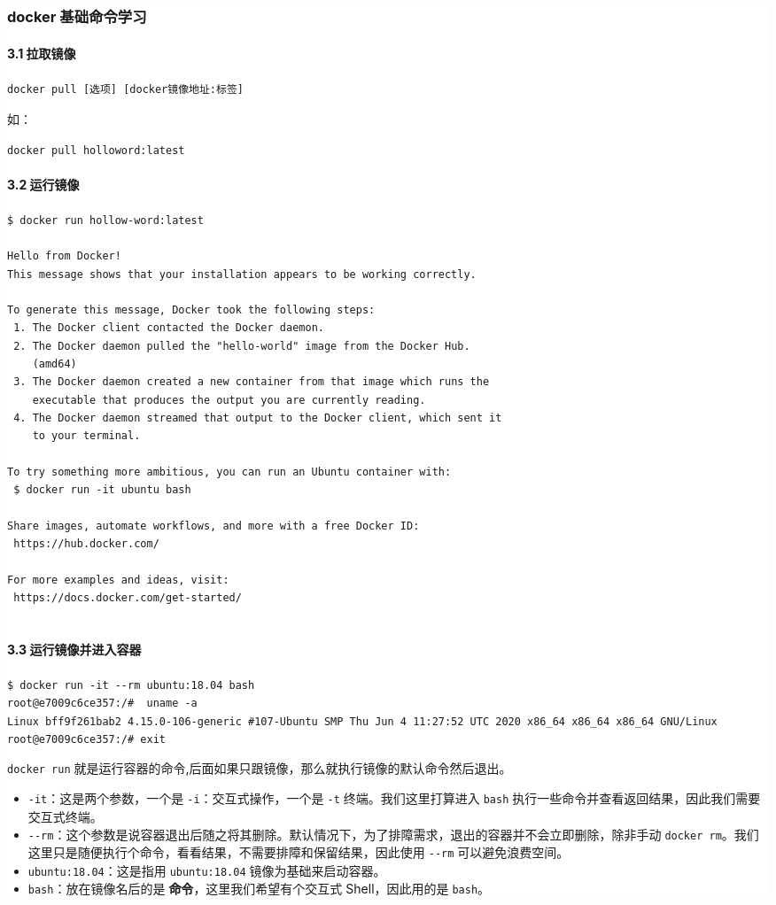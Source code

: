 


### docker 基础命令学习
#### 3.1 拉取镜像
```
docker pull [选项] [docker镜像地址:标签]
```


如：
```
docker pull holloword:latest
```


#### 3.2 运行镜像
```
$ docker run hollow-word:latest

Hello from Docker!
This message shows that your installation appears to be working correctly.

To generate this message, Docker took the following steps:
 1. The Docker client contacted the Docker daemon.
 2. The Docker daemon pulled the "hello-world" image from the Docker Hub.
    (amd64)
 3. The Docker daemon created a new container from that image which runs the
    executable that produces the output you are currently reading.
 4. The Docker daemon streamed that output to the Docker client, which sent it
    to your terminal.

To try something more ambitious, you can run an Ubuntu container with:
 $ docker run -it ubuntu bash

Share images, automate workflows, and more with a free Docker ID:
 https://hub.docker.com/

For more examples and ideas, visit:
 https://docs.docker.com/get-started/
 
```
#### 3.3 运行镜像并进入容器
```
$ docker run -it --rm ubuntu:18.04 bash
root@e7009c6ce357:/#  uname -a
Linux bff9f261bab2 4.15.0-106-generic #107-Ubuntu SMP Thu Jun 4 11:27:52 UTC 2020 x86_64 x86_64 x86_64 GNU/Linux
root@e7009c6ce357:/# exit
```
`docker run` 就是运行容器的命令,后面如果只跟镜像，那么就执行镜像的默认命令然后退出。

- `-it`：这是两个参数，一个是 `-i`：交互式操作，一个是 `-t` 终端。我们这里打算进入 `bash` 执行一些命令并查看返回结果，因此我们需要交互式终端。
- `--rm`：这个参数是说容器退出后随之将其删除。默认情况下，为了排障需求，退出的容器并不会立即删除，除非手动 `docker rm`。我们这里只是随便执行个命令，看看结果，不需要排障和保留结果，因此使用 `--rm` 可以避免浪费空间。
- `ubuntu:18.04`：这是指用 `ubuntu:18.04` 镜像为基础来启动容器。
- `bash`：放在镜像名后的是 **命令**，这里我们希望有个交互式 Shell，因此用的是 `bash`。
